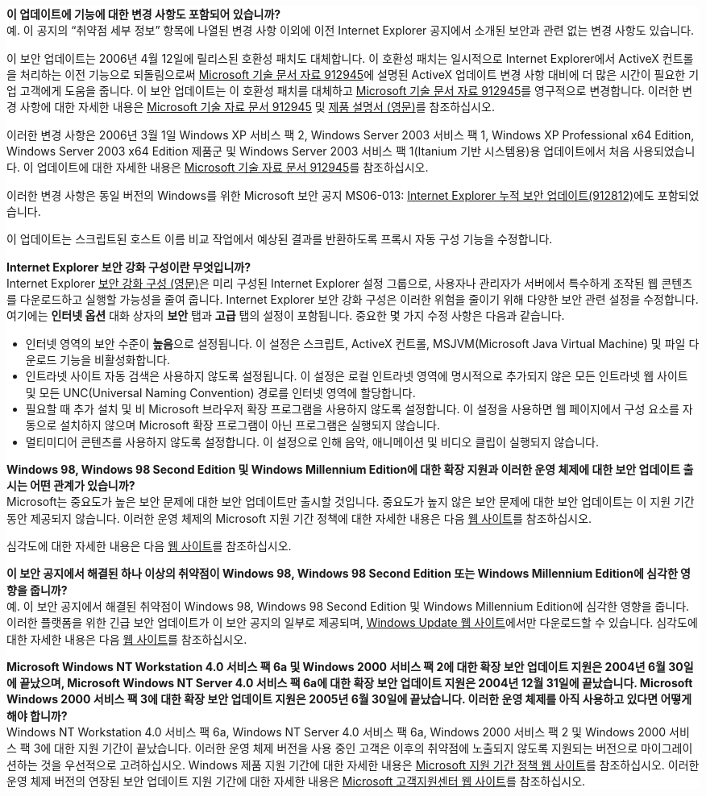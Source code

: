**이 업데이트에 기능에 대한 변경 사항도 포함되어 있습니까?**  
예. 이 공지의 “취약점 세부 정보” 항목에 나열된 변경 사항 이외에 이전 Internet Explorer 공지에서 소개된 보안과 관련 없는 변경 사항도 있습니다.

이 보안 업데이트는 2006년 4월 12일에 릴리스된 호환성 패치도 대체합니다. 이 호환성 패치는 일시적으로 Internet Explorer에서 ActiveX 컨트롤을 처리하는 이전 기능으로 되돌림으로써 [Microsoft 기술 문서 자료 912945](https://support.microsoft.com/kb/912945)에 설명된 ActiveX 업데이트 변경 사항 대비에 더 많은 시간이 필요한 기업 고객에게 도움을 줍니다. 이 보안 업데이트는 이 호환성 패치를 대체하고 [Microsoft 기술 문서 자료 912945](https://support.microsoft.com/kb/912945)를 영구적으로 변경합니다. 이러한 변경 사항에 대한 자세한 내용은 [Microsoft 기술 자료 문서 912945](https://support.microsoft.com/kb/912945) 및 [제품 설명서 (영문)](https://msdn.microsoft.com/ieupdate/)를 참조하십시오.

이러한 변경 사항은 2006년 3월 1일 Windows XP 서비스 팩 2, Windows Server 2003 서비스 팩 1, Windows XP Professional x64 Edition, Windows Server 2003 x64 Edition 제품군 및 Windows Server 2003 서비스 팩 1(Itanium 기반 시스템용)용 업데이트에서 처음 사용되었습니다. 이 업데이트에 대한 자세한 내용은 [Microsoft 기술 자료 문서 912945](https://support.microsoft.com/kb/912945)를 참조하십시오.

이러한 변경 사항은 동일 버전의 Windows를 위한 Microsoft 보안 공지 MS06-013: [Internet Explorer 누적 보안 업데이트(912812)](https://technet.microsoft.com/security/bulletin/ms06-013)에도 포함되었습니다.

이 업데이트는 스크립트된 호스트 이름 비교 작업에서 예상된 결과를 반환하도록 프록시 자동 구성 기능을 수정합니다.

**Internet Explorer 보안 강화 구성이란 무엇입니까?**  
Internet Explorer [보안 강화 구성 (영문)](https://msdn.microsoft.com/library/default.asp?url=/workshop/security/szone/overview/esc_changes.asp)은 미리 구성된 Internet Explorer 설정 그룹으로, 사용자나 관리자가 서버에서 특수하게 조작된 웹 콘텐츠를 다운로드하고 실행할 가능성을 줄여 줍니다. Internet Explorer 보안 강화 구성은 이러한 위험을 줄이기 위해 다양한 보안 관련 설정을 수정합니다. 여기에는 **인터넷 옵션** 대화 상자의 **보안** 탭과 **고급** 탭의 설정이 포함됩니다. 중요한 몇 가지 수정 사항은 다음과 같습니다.

-   인터넷 영역의 보안 수준이 **높음**으로 설정됩니다. 이 설정은 스크립트, ActiveX 컨트롤, MSJVM(Microsoft Java Virtual Machine) 및 파일 다운로드 기능을 비활성화합니다.
-   인트라넷 사이트 자동 검색은 사용하지 않도록 설정됩니다. 이 설정은 로컬 인트라넷 영역에 명시적으로 추가되지 않은 모든 인트라넷 웹 사이트 및 모든 UNC(Universal Naming Convention) 경로를 인터넷 영역에 할당합니다.
-   필요할 때 추가 설치 및 비 Microsoft 브라우저 확장 프로그램을 사용하지 않도록 설정합니다. 이 설정을 사용하면 웹 페이지에서 구성 요소를 자동으로 설치하지 않으며 Microsoft 확장 프로그램이 아닌 프로그램은 실행되지 않습니다.
-   멀티미디어 콘텐츠를 사용하지 않도록 설정합니다. 이 설정으로 인해 음악, 애니메이션 및 비디오 클립이 실행되지 않습니다.

**Windows 98, Windows 98 Second Edition 및 Windows Millennium Edition에 대한 확장 지원과 이러한 운영 체제에 대한 보안 업데이트 출시는 어떤 관계가 있습니까?**  
Microsoft는 중요도가 높은 보안 문제에 대한 보안 업데이트만 출시할 것입니다. 중요도가 높지 않은 보안 문제에 대한 보안 업데이트는 이 지원 기간 동안 제공되지 않습니다. 이러한 운영 체제의 Microsoft 지원 기간 정책에 대한 자세한 내용은 다음 [웹 사이트](https://go.microsoft.com/fwlink/?linkid=33327)를 참조하십시오.

심각도에 대한 자세한 내용은 다음 [웹 사이트](https://technet.microsoft.com/security/bulletin/rating)를 참조하십시오.

**이 보안 공지에서 해결된 하나 이상의 취약점이 Windows 98, Windows 98 Second Edition 또는 Windows Millennium Edition에 심각한 영향을 줍니까?**  
예. 이 보안 공지에서 해결된 취약점이 Windows 98, Windows 98 Second Edition 및 Windows Millennium Edition에 심각한 영향을 줍니다. 이러한 플랫폼을 위한 긴급 보안 업데이트가 이 보안 공지의 일부로 제공되며, [Windows Update 웹 사이트](https://update.microsoft.com/microsoftupdate)에서만 다운로드할 수 있습니다. 심각도에 대한 자세한 내용은 다음 [웹 사이트](https://technet.microsoft.com/security/bulletin/rating)를 참조하십시오.

**Microsoft Windows NT Workstation 4.0 서비스 팩 6a 및 Windows 2000 서비스 팩 2에 대한 확장 보안 업데이트 지원은 2004년 6월 30일에 끝났으며, Microsoft Windows NT Server 4.0 서비스 팩 6a에 대한 확장 보안 업데이트 지원은 2004년 12월 31일에 끝났습니다. Microsoft Windows 2000 서비스 팩 3에 대한 확장 보안 업데이트 지원은 2005년 6월 30일에 끝났습니다. 이러한 운영 체제를 아직 사용하고 있다면 어떻게 해야 합니까?**  
Windows NT Workstation 4.0 서비스 팩 6a, Windows NT Server 4.0 서비스 팩 6a, Windows 2000 서비스 팩 2 및 Windows 2000 서비스 팩 3에 대한 지원 기간이 끝났습니다. 이러한 운영 체제 버전을 사용 중인 고객은 이후의 취약점에 노출되지 않도록 지원되는 버전으로 마이그레이션하는 것을 우선적으로 고려하십시오. Windows 제품 지원 기간에 대한 자세한 내용은 [Microsoft 지원 기간 정책 웹 사이트](https://go.microsoft.com/fwlink/?linkid=21742)를 참조하십시오. 이러한 운영 체제 버전의 연장된 보안 업데이트 지원 기간에 대한 자세한 내용은 [Microsoft 고객지원센터 웹 사이트](https://go.microsoft.com/fwlink/?linkid=33328)를 참조하십시오.
